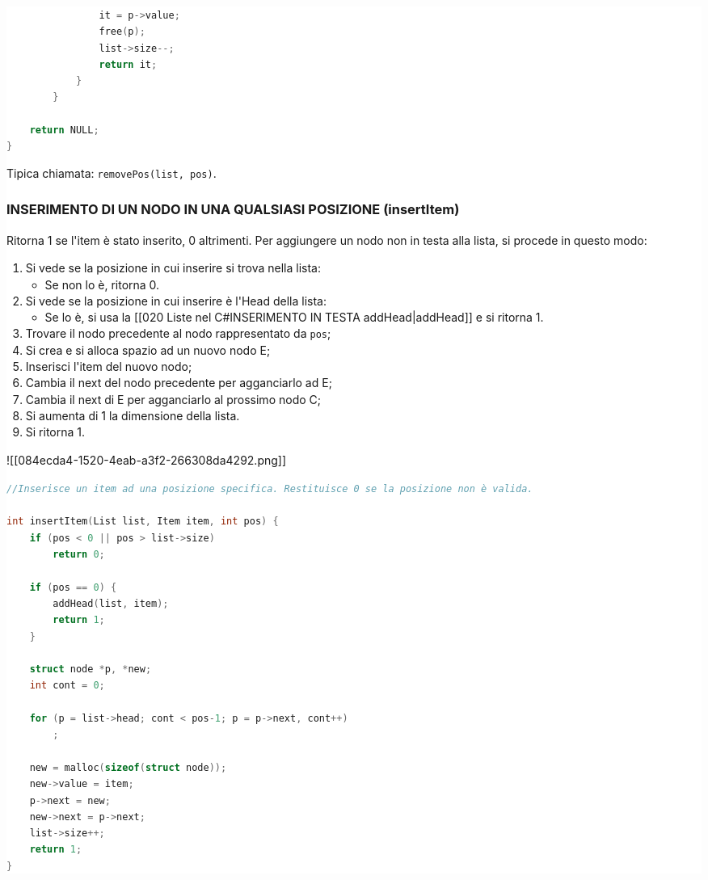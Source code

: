 ```C
				it = p->value;
				free(p);
				list->size--;
				return it;
			}
		}
	
	return NULL;
}
```

Tipica chiamata: `removePos(list, pos)`.

### INSERIMENTO DI UN NODO IN UNA QUALSIASI POSIZIONE (insertItem)
Ritorna 1 se l'item è stato inserito, 0 altrimenti.
Per aggiungere un nodo non in testa alla lista, si procede in questo modo:
1. Si vede se la posizione in cui inserire si trova nella lista:
	- Se non lo è, ritorna 0.
2. Si vede se la posizione in cui inserire è l'Head della lista:
	- Se lo è, si usa la [[020 Liste nel C#INSERIMENTO IN TESTA addHead|addHead]] e si ritorna 1.
3. Trovare il nodo precedente al nodo rappresentato da `pos`;
4. Si crea e si alloca spazio ad un nuovo nodo E;
5. Inserisci l'item del nuovo nodo;
6. Cambia il next del nodo precedente per agganciarlo ad E;
7. Cambia il next di E per agganciarlo al prossimo nodo C;
8. Si aumenta di 1 la dimensione della lista.
9. Si ritorna 1.

![[084ecda4-1520-4eab-a3f2-266308da4292.png]]

```C
//Inserisce un item ad una posizione specifica. Restituisce 0 se la posizione non è valida.

int insertItem(List list, Item item, int pos) {
	if (pos < 0 || pos > list->size)
		return 0;
	
	if (pos == 0) {
		addHead(list, item);
		return 1;
	}
	
	struct node *p, *new;
	int cont = 0;

	for (p = list->head; cont < pos-1; p = p->next, cont++)
		;
	
	new = malloc(sizeof(struct node));
	new->value = item;
	p->next = new;
	new->next = p->next;
	list->size++;
	return 1; 
}
```
